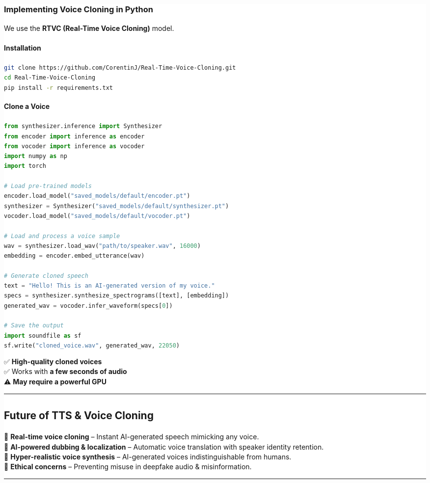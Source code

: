 ### **Implementing Voice Cloning in Python**
We use the **RTVC (Real-Time Voice Cloning)** model.

#### **Installation**
```bash
git clone https://github.com/CorentinJ/Real-Time-Voice-Cloning.git
cd Real-Time-Voice-Cloning
pip install -r requirements.txt
```

#### **Clone a Voice**
```python
from synthesizer.inference import Synthesizer
from encoder import inference as encoder
from vocoder import inference as vocoder
import numpy as np
import torch

# Load pre-trained models
encoder.load_model("saved_models/default/encoder.pt")
synthesizer = Synthesizer("saved_models/default/synthesizer.pt")
vocoder.load_model("saved_models/default/vocoder.pt")

# Load and process a voice sample
wav = synthesizer.load_wav("path/to/speaker.wav", 16000)
embedding = encoder.embed_utterance(wav)

# Generate cloned speech
text = "Hello! This is an AI-generated version of my voice."
specs = synthesizer.synthesize_spectrograms([text], [embedding])
generated_wav = vocoder.infer_waveform(specs[0])

# Save the output
import soundfile as sf
sf.write("cloned_voice.wav", generated_wav, 22050)
```

✅ **High-quality cloned voices**  
✅ Works with **a few seconds of audio**  
⚠️ **May require a powerful GPU**  

---

## **Future of TTS & Voice Cloning**
🔮 **Real-time voice cloning** – Instant AI-generated speech mimicking any voice.  
🔮 **AI-powered dubbing & localization** – Automatic voice translation with speaker identity retention.  
🔮 **Hyper-realistic voice synthesis** – AI-generated voices indistinguishable from humans.  
🔮 **Ethical concerns** – Preventing misuse in deepfake audio & misinformation.  

---
